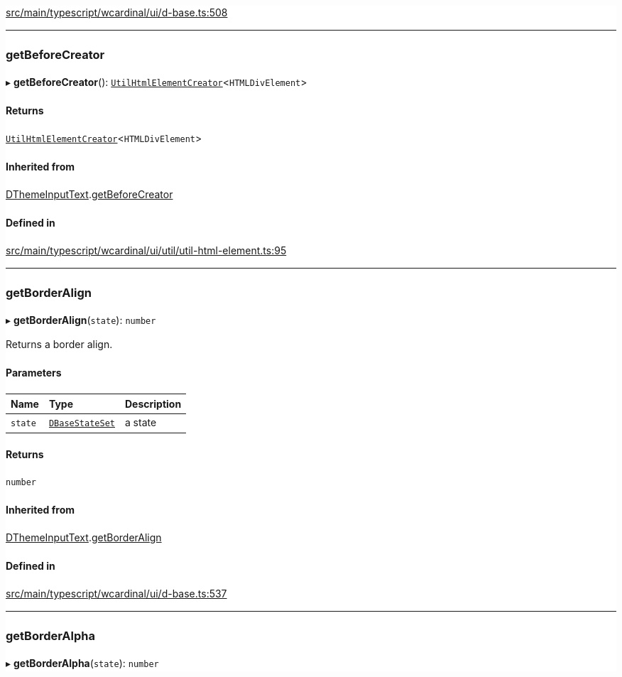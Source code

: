[src/main/typescript/wcardinal/ui/d-base.ts:508](https://github.com/winter-cardinal/winter-cardinal-ui/blob/v0.160.0/src/main/typescript/wcardinal/ui/d-base.ts#L508)

___

### getBeforeCreator

▸ **getBeforeCreator**(): [`UtilHtmlElementCreator`](../index.md#utilhtmlelementcreator)<`HTMLDivElement`\>

#### Returns

[`UtilHtmlElementCreator`](../index.md#utilhtmlelementcreator)<`HTMLDivElement`\>

#### Inherited from

[DThemeInputText](DThemeInputText.md).[getBeforeCreator](DThemeInputText.md#getbeforecreator)

#### Defined in

[src/main/typescript/wcardinal/ui/util/util-html-element.ts:95](https://github.com/winter-cardinal/winter-cardinal-ui/blob/v0.160.0/src/main/typescript/wcardinal/ui/util/util-html-element.ts#L95)

___

### getBorderAlign

▸ **getBorderAlign**(`state`): `number`

Returns a border align.

#### Parameters

| Name | Type | Description |
| :------ | :------ | :------ |
| `state` | [`DBaseStateSet`](DBaseStateSet.md) | a state |

#### Returns

`number`

#### Inherited from

[DThemeInputText](DThemeInputText.md).[getBorderAlign](DThemeInputText.md#getborderalign)

#### Defined in

[src/main/typescript/wcardinal/ui/d-base.ts:537](https://github.com/winter-cardinal/winter-cardinal-ui/blob/v0.160.0/src/main/typescript/wcardinal/ui/d-base.ts#L537)

___

### getBorderAlpha

▸ **getBorderAlpha**(`state`): `number`
